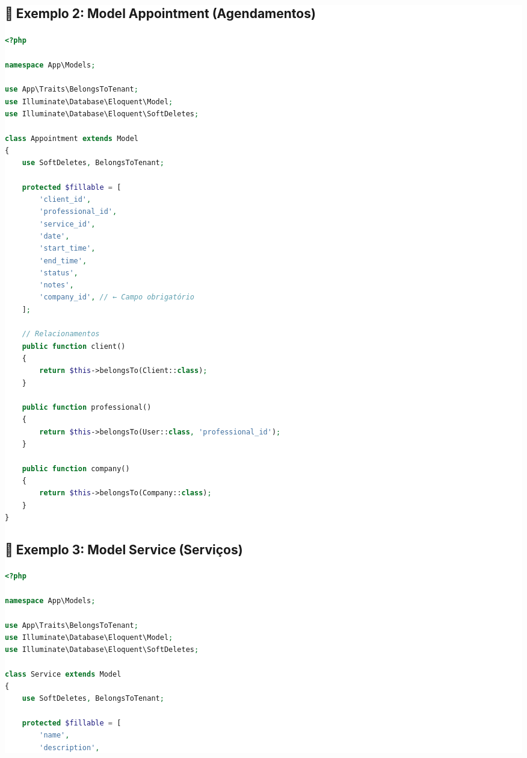 ## 📝 Exemplo 2: Model Appointment (Agendamentos)

```php
<?php

namespace App\Models;

use App\Traits\BelongsToTenant;
use Illuminate\Database\Eloquent\Model;
use Illuminate\Database\Eloquent\SoftDeletes;

class Appointment extends Model
{
    use SoftDeletes, BelongsToTenant;
    
    protected $fillable = [
        'client_id',
        'professional_id',
        'service_id',
        'date',
        'start_time',
        'end_time',
        'status',
        'notes',
        'company_id', // ← Campo obrigatório
    ];
    
    // Relacionamentos
    public function client()
    {
        return $this->belongsTo(Client::class);
    }
    
    public function professional()
    {
        return $this->belongsTo(User::class, 'professional_id');
    }
    
    public function company()
    {
        return $this->belongsTo(Company::class);
    }
}
```

## 📝 Exemplo 3: Model Service (Serviços)

```php
<?php

namespace App\Models;

use App\Traits\BelongsToTenant;
use Illuminate\Database\Eloquent\Model;
use Illuminate\Database\Eloquent\SoftDeletes;

class Service extends Model
{
    use SoftDeletes, BelongsToTenant;
    
    protected $fillable = [
        'name',
        'description',
```